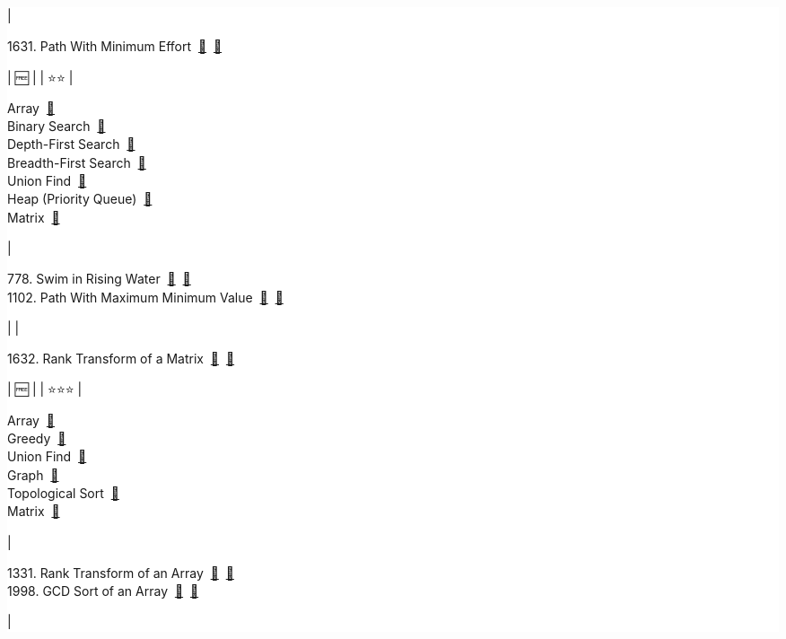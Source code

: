 | <dl><dt>1631. Path With Minimum Effort&nbsp;&nbsp;[:link:](https://leetcode.com/problems/path-with-minimum-effort)&nbsp;&nbsp;[:memo:](../../Questions/1631__path-with-minimum-effort)</dt></dl>                                                                                                                               | 🆓    |        | ⭐️⭐️       | <dl><dt>Array&nbsp;&nbsp;[:link:](https://leetcode.com/tag/array)</dt><dt>Binary Search&nbsp;&nbsp;[:link:](https://leetcode.com/tag/binary-search)</dt><dt>Depth-First Search&nbsp;&nbsp;[:link:](https://leetcode.com/tag/depth-first-search)</dt><dt>Breadth-First Search&nbsp;&nbsp;[:link:](https://leetcode.com/tag/breadth-first-search)</dt><dt>Union Find&nbsp;&nbsp;[:link:](https://leetcode.com/tag/union-find)</dt><dt>Heap (Priority Queue)&nbsp;&nbsp;[:link:](https://leetcode.com/tag/heap-priority-queue)</dt><dt>Matrix&nbsp;&nbsp;[:link:](https://leetcode.com/tag/matrix)</dt></dl> | <dl><dt>778. Swim in Rising Water&nbsp;&nbsp;[:link:](https://leetcode.com/problems/swim-in-rising-water)&nbsp;&nbsp;[:memo:](../../Questions/0778__swim-in-rising-water)</dt><dt>1102. Path With Maximum Minimum Value&nbsp;&nbsp;[:link:](https://leetcode.com/problems/path-with-maximum-minimum-value)&nbsp;&nbsp;[:memo:](../../Questions/1102__path-with-maximum-minimum-value)</dt></dl>                                                                                                                                                                                                                                                                                                                                                                                                                                                                                                                                                                                                                                                                                                                                                                                                                                                                                                                                                                                                                                                                                                                                           |
| <dl><dt>1632. Rank Transform of a Matrix&nbsp;&nbsp;[:link:](https://leetcode.com/problems/rank-transform-of-a-matrix)&nbsp;&nbsp;[:memo:](../../Questions/1632__rank-transform-of-a-matrix)</dt></dl>                                                                                                                         | 🆓    |        | ⭐️⭐️⭐️     | <dl><dt>Array&nbsp;&nbsp;[:link:](https://leetcode.com/tag/array)</dt><dt>Greedy&nbsp;&nbsp;[:link:](https://leetcode.com/tag/greedy)</dt><dt>Union Find&nbsp;&nbsp;[:link:](https://leetcode.com/tag/union-find)</dt><dt>Graph&nbsp;&nbsp;[:link:](https://leetcode.com/tag/graph)</dt><dt>Topological Sort&nbsp;&nbsp;[:link:](https://leetcode.com/tag/topological-sort)</dt><dt>Matrix&nbsp;&nbsp;[:link:](https://leetcode.com/tag/matrix)</dt></dl>                                                                                                                                                 | <dl><dt>1331. Rank Transform of an Array&nbsp;&nbsp;[:link:](https://leetcode.com/problems/rank-transform-of-an-array)&nbsp;&nbsp;[:memo:](../../Questions/1331__rank-transform-of-an-array)</dt><dt>1998. GCD Sort of an Array&nbsp;&nbsp;[:link:](https://leetcode.com/problems/gcd-sort-of-an-array)&nbsp;&nbsp;[:memo:](../../Questions/1998__gcd-sort-of-an-array)</dt></dl>                                                                                                                                                                                                                                                                                                                                                                                                                                                                                                                                                                                                                                                                                                                                                                                                                                                                                                                                                                                                                                                                                                                                                         |
